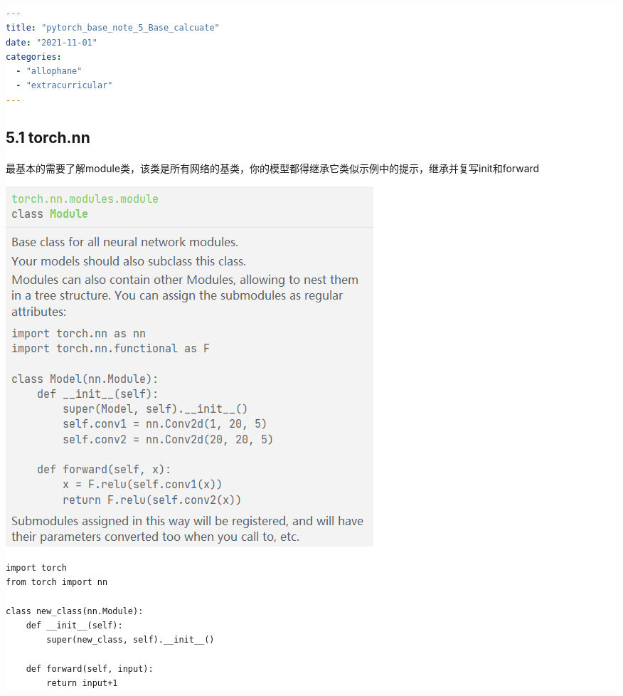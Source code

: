 ```yaml
---
title: "pytorch_base_note_5_Base_calcuate"
date: "2021-11-01"
categories: 
  - "allophane"
  - "extracurricular"
---
```


## 5.1 torch.nn

最基本的需要了解module类，该类是所有网络的基类，你的模型都得继承它类似示例中的提示，继承并复写init和forward

![](images/image28.png)

```
import torch
from torch import nn

class new_class(nn.Module):
    def __init__(self):
        super(new_class, self).__init__()

    def forward(self, input):
        return input+1
```
